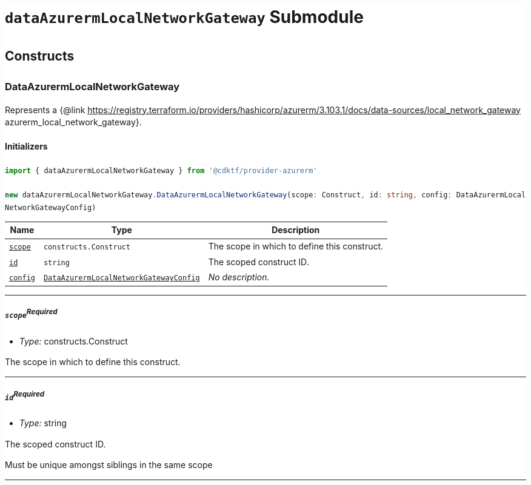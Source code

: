 # `dataAzurermLocalNetworkGateway` Submodule <a name="`dataAzurermLocalNetworkGateway` Submodule" id="@cdktf/provider-azurerm.dataAzurermLocalNetworkGateway"></a>

## Constructs <a name="Constructs" id="Constructs"></a>

### DataAzurermLocalNetworkGateway <a name="DataAzurermLocalNetworkGateway" id="@cdktf/provider-azurerm.dataAzurermLocalNetworkGateway.DataAzurermLocalNetworkGateway"></a>

Represents a {@link https://registry.terraform.io/providers/hashicorp/azurerm/3.103.1/docs/data-sources/local_network_gateway azurerm_local_network_gateway}.

#### Initializers <a name="Initializers" id="@cdktf/provider-azurerm.dataAzurermLocalNetworkGateway.DataAzurermLocalNetworkGateway.Initializer"></a>

```typescript
import { dataAzurermLocalNetworkGateway } from '@cdktf/provider-azurerm'

new dataAzurermLocalNetworkGateway.DataAzurermLocalNetworkGateway(scope: Construct, id: string, config: DataAzurermLocalNetworkGatewayConfig)
```

| **Name** | **Type** | **Description** |
| --- | --- | --- |
| <code><a href="#@cdktf/provider-azurerm.dataAzurermLocalNetworkGateway.DataAzurermLocalNetworkGateway.Initializer.parameter.scope">scope</a></code> | <code>constructs.Construct</code> | The scope in which to define this construct. |
| <code><a href="#@cdktf/provider-azurerm.dataAzurermLocalNetworkGateway.DataAzurermLocalNetworkGateway.Initializer.parameter.id">id</a></code> | <code>string</code> | The scoped construct ID. |
| <code><a href="#@cdktf/provider-azurerm.dataAzurermLocalNetworkGateway.DataAzurermLocalNetworkGateway.Initializer.parameter.config">config</a></code> | <code><a href="#@cdktf/provider-azurerm.dataAzurermLocalNetworkGateway.DataAzurermLocalNetworkGatewayConfig">DataAzurermLocalNetworkGatewayConfig</a></code> | *No description.* |

---

##### `scope`<sup>Required</sup> <a name="scope" id="@cdktf/provider-azurerm.dataAzurermLocalNetworkGateway.DataAzurermLocalNetworkGateway.Initializer.parameter.scope"></a>

- *Type:* constructs.Construct

The scope in which to define this construct.

---

##### `id`<sup>Required</sup> <a name="id" id="@cdktf/provider-azurerm.dataAzurermLocalNetworkGateway.DataAzurermLocalNetworkGateway.Initializer.parameter.id"></a>

- *Type:* string

The scoped construct ID.

Must be unique amongst siblings in the same scope

---